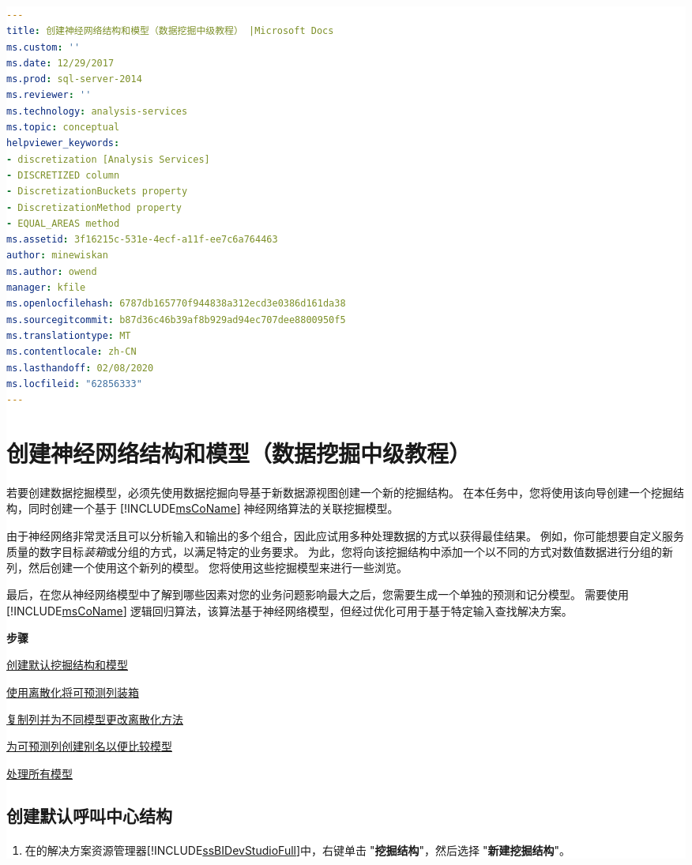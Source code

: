 ```yaml
---
title: 创建神经网络结构和模型（数据挖掘中级教程） |Microsoft Docs
ms.custom: ''
ms.date: 12/29/2017
ms.prod: sql-server-2014
ms.reviewer: ''
ms.technology: analysis-services
ms.topic: conceptual
helpviewer_keywords:
- discretization [Analysis Services]
- DISCRETIZED column
- DiscretizationBuckets property
- DiscretizationMethod property
- EQUAL_AREAS method
ms.assetid: 3f16215c-531e-4ecf-a11f-ee7c6a764463
author: minewiskan
ms.author: owend
manager: kfile
ms.openlocfilehash: 6787db165770f944838a312ecd3e0386d161da38
ms.sourcegitcommit: b87d36c46b39af8b929ad94ec707dee8800950f5
ms.translationtype: MT
ms.contentlocale: zh-CN
ms.lasthandoff: 02/08/2020
ms.locfileid: "62856333"
---
```

# <a name="creating-a-neural-network-structure-and-model-intermediate-data-mining-tutorial"></a>创建神经网络结构和模型（数据挖掘中级教程）
  若要创建数据挖掘模型，必须先使用数据挖掘向导基于新数据源视图创建一个新的挖掘结构。 在本任务中，您将使用该向导创建一个挖掘结构，同时创建一个基于 [!INCLUDE[msCoName](../includes/msconame-md.md)] 神经网络算法的关联挖掘模型。  
  
 由于神经网络非常灵活且可以分析输入和输出的多个组合，因此应试用多种处理数据的方式以获得最佳结果。 例如，你可能想要自定义服务质量的数字目标*装箱*或分组的方式，以满足特定的业务要求。 为此，您将向该挖掘结构中添加一个以不同的方式对数值数据进行分组的新列，然后创建一个使用这个新列的模型。 您将使用这些挖掘模型来进行一些浏览。  
  
 最后，在您从神经网络模型中了解到哪些因素对您的业务问题影响最大之后，您需要生成一个单独的预测和记分模型。 需要使用 [!INCLUDE[msCoName](../includes/msconame-md.md)] 逻辑回归算法，该算法基于神经网络模型，但经过优化可用于基于特定输入查找解决方案。  
  
 **步骤**  
  
 [创建默认挖掘结构和模型](#bkmk_defaul)  
  
 [使用离散化将可预测列装箱](#bkmk_ColumnCopy)  
  
 [复制列并为不同模型更改离散化方法](#bkmk_Alias)  
  
 [为可预测列创建别名以便比较模型](#bkmk_Alias2)  
  
 [处理所有模型](#bkmk_SeedProcess)  
  
## 创建默认呼叫中心结构<a name="bkmk_defaul"></a>  
  
1.  在的解决方案资源管理器[!INCLUDE[ssBIDevStudioFull](../includes/ssbidevstudiofull-md.md)]中，右键单击 "**挖掘结构**"，然后选择 "**新建挖掘结构**"。  
  